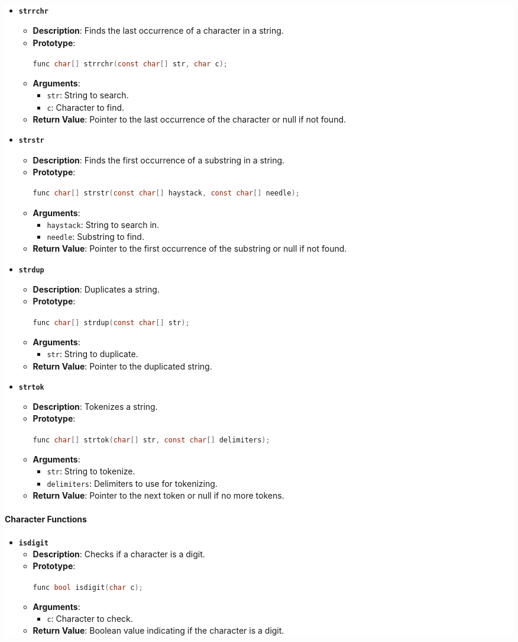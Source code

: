 - **`strrchr`**
  - **Description**: Finds the last occurrence of a character in a string.
  - **Prototype**:
    ```c
    func char[] strrchr(const char[] str, char c);
    ```
  - **Arguments**:
    - `str`: String to search.
    - `c`: Character to find.
  - **Return Value**: Pointer to the last occurrence of the character or null if not found.

- **`strstr`**
  - **Description**: Finds the first occurrence of a substring in a string.
  - **Prototype**:
    ```c
    func char[] strstr(const char[] haystack, const char[] needle);
    ```
  - **Arguments**:
    - `haystack`: String to search in.
    - `needle`: Substring to find.
  - **Return Value**: Pointer to the first occurrence of the substring or null if not found.

- **`strdup`**
  - **Description**: Duplicates a string.
  - **Prototype**:
    ```c
    func char[] strdup(const char[] str);
    ```
  - **Arguments**:
    - `str`: String to duplicate.
  - **Return Value**: Pointer to the duplicated string.

- **`strtok`**
  - **Description**: Tokenizes a string.
  - **Prototype**:
    ```c
    func char[] strtok(char[] str, const char[] delimiters);
    ```
  - **Arguments**:
    - `str`: String to tokenize.
    - `delimiters`: Delimiters to use for tokenizing.
  - **Return Value**: Pointer to the next token or null if no more tokens.

#### Character Functions

- **`isdigit`**
  - **Description**: Checks if a character is a digit.
  - **Prototype**:
    ```c
    func bool isdigit(char c);
    ```
  - **Arguments**:
    - `c`: Character to check.
  - **Return Value**: Boolean value indicating if the character is a digit.
